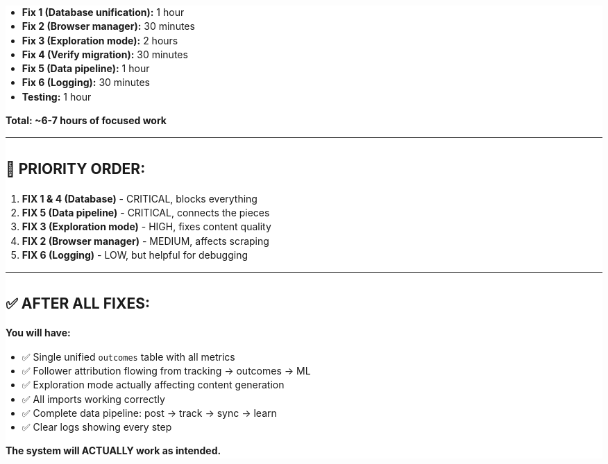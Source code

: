 - **Fix 1 (Database unification):** 1 hour
- **Fix 2 (Browser manager):** 30 minutes
- **Fix 3 (Exploration mode):** 2 hours
- **Fix 4 (Verify migration):** 30 minutes
- **Fix 5 (Data pipeline):** 1 hour
- **Fix 6 (Logging):** 30 minutes
- **Testing:** 1 hour

**Total: ~6-7 hours of focused work**

---

## 🎯 **PRIORITY ORDER:**

1. **FIX 1 & 4 (Database)** - CRITICAL, blocks everything
2. **FIX 5 (Data pipeline)** - CRITICAL, connects the pieces
3. **FIX 3 (Exploration mode)** - HIGH, fixes content quality
4. **FIX 2 (Browser manager)** - MEDIUM, affects scraping
5. **FIX 6 (Logging)** - LOW, but helpful for debugging

---

## ✅ **AFTER ALL FIXES:**

**You will have:**
- ✅ Single unified `outcomes` table with all metrics
- ✅ Follower attribution flowing from tracking → outcomes → ML
- ✅ Exploration mode actually affecting content generation
- ✅ All imports working correctly
- ✅ Complete data pipeline: post → track → sync → learn
- ✅ Clear logs showing every step

**The system will ACTUALLY work as intended.**

